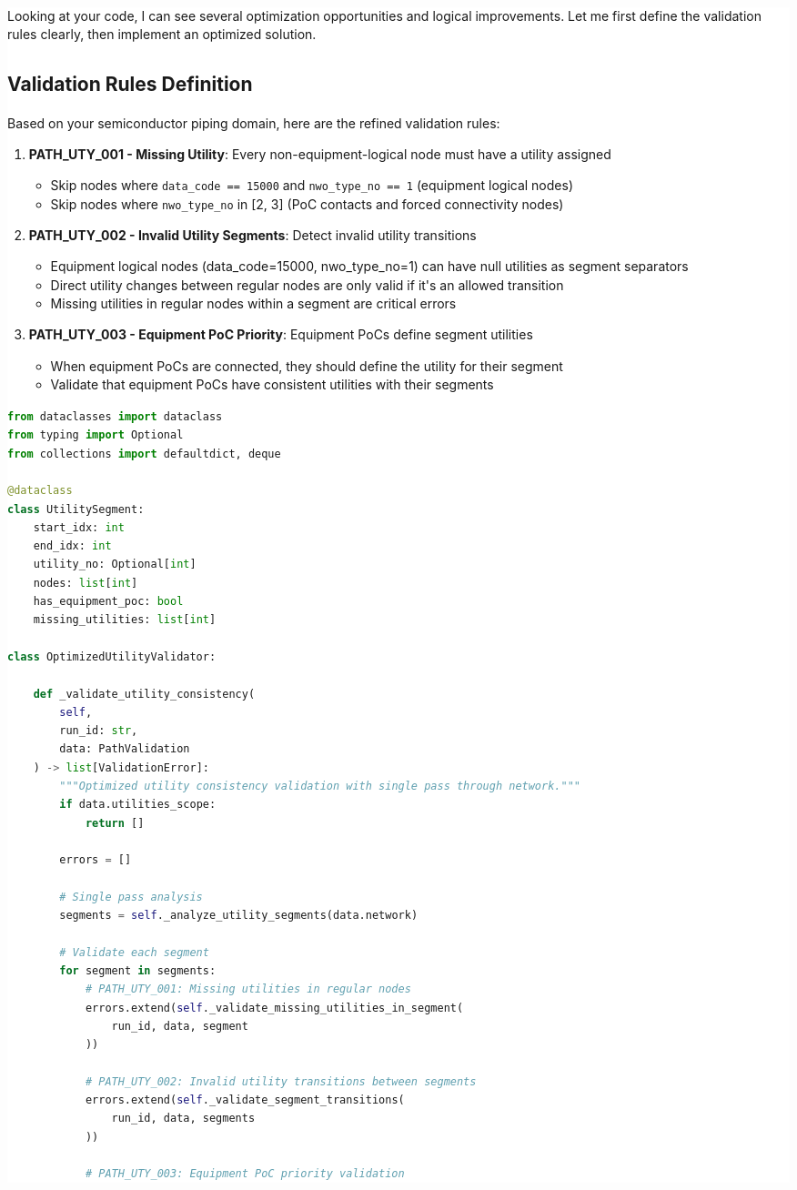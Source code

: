 Looking at your code, I can see several optimization opportunities and logical improvements. Let me first define the validation rules clearly, then implement an optimized solution.

## Validation Rules Definition

Based on your semiconductor piping domain, here are the refined validation rules:

1. **PATH_UTY_001 - Missing Utility**: Every non-equipment-logical node must have a utility assigned
   - Skip nodes where `data_code == 15000` and `nwo_type_no == 1` (equipment logical nodes)
   - Skip nodes where `nwo_type_no` in [2, 3] (PoC contacts and forced connectivity nodes)

2. **PATH_UTY_002 - Invalid Utility Segments**: Detect invalid utility transitions
   - Equipment logical nodes (data_code=15000, nwo_type_no=1) can have null utilities as segment separators
   - Direct utility changes between regular nodes are only valid if it's an allowed transition
   - Missing utilities in regular nodes within a segment are critical errors

3. **PATH_UTY_003 - Equipment PoC Priority**: Equipment PoCs define segment utilities
   - When equipment PoCs are connected, they should define the utility for their segment
   - Validate that equipment PoCs have consistent utilities with their segments

```python
from dataclasses import dataclass
from typing import Optional
from collections import defaultdict, deque

@dataclass
class UtilitySegment:
    start_idx: int
    end_idx: int
    utility_no: Optional[int]
    nodes: list[int]
    has_equipment_poc: bool
    missing_utilities: list[int]

class OptimizedUtilityValidator:
    
    def _validate_utility_consistency(
        self,
        run_id: str,
        data: PathValidation
    ) -> list[ValidationError]:
        """Optimized utility consistency validation with single pass through network."""
        if data.utilities_scope:
            return []
        
        errors = []
        
        # Single pass analysis
        segments = self._analyze_utility_segments(data.network)
        
        # Validate each segment
        for segment in segments:
            # PATH_UTY_001: Missing utilities in regular nodes
            errors.extend(self._validate_missing_utilities_in_segment(
                run_id, data, segment
            ))
            
            # PATH_UTY_002: Invalid utility transitions between segments
            errors.extend(self._validate_segment_transitions(
                run_id, data, segments
            ))
            
            # PATH_UTY_003: Equipment PoC priority validation
```